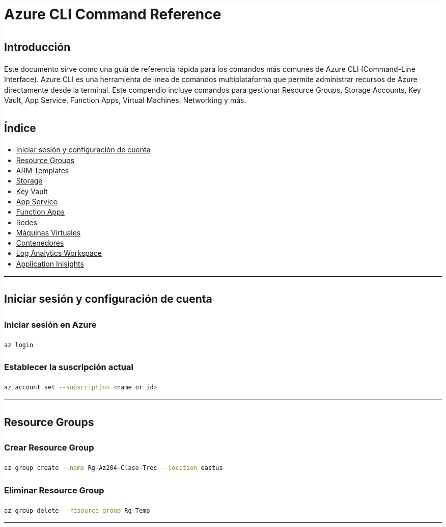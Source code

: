 # Azure CLI Command Reference

## Introducción

Este documento sirve como una guía de referencia rápida para los comandos más comunes de Azure CLI (Command-Line Interface). Azure CLI es una herramienta de línea de comandos multiplataforma que permite administrar recursos de Azure directamente desde la terminal. Este compendio incluye comandos para gestionar Resource Groups, Storage Accounts, Key Vault, App Service, Function Apps, Virtual Machines, Networking y más.

## Índice

- [Iniciar sesión y configuración de cuenta](#iniciar-sesión-y-configuración-de-cuenta)
- [Resource Groups](#resource-groups)
- [ARM Templates](#arm-templates)
- [Storage](#storage)
- [Key Vault](#key-vault)
- [App Service](#app-service)
- [Function Apps](#function-apps)
- [Redes](#redes)
- [Máquinas Virtuales](#máquinas-virtuales)
- [Contenedores](#contenedores)
- [Log Analytics Workspace](#log-analytics-workspace)
- [Application Inisights](#application-insights)

---
## Iniciar sesión y configuración de cuenta

### Iniciar sesión en Azure
```bash
az login
```

### Establecer la suscripción actual
```bash
az account set --subscription <name or id>
```
---
## Resource Groups

### Crear Resource Group
```bash
az group create --name Rg-Az204-Clase-Tres --location eastus
```

### Eliminar Resource Group
```bash
az group delete --resource-group Rg-Temp
```

---